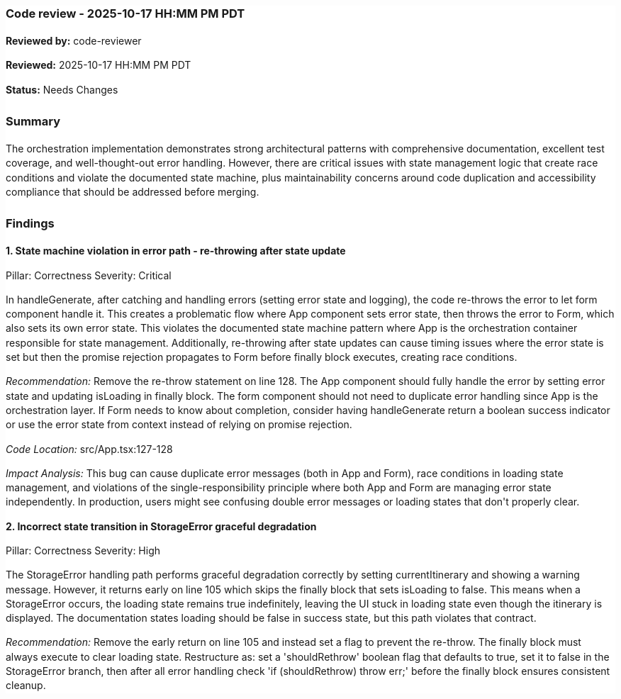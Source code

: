 
### Code review - 2025-10-17 HH:MM PM PDT

**Reviewed by:** code-reviewer

**Reviewed:** 2025-10-17 HH:MM PM PDT

**Status:** Needs Changes

### Summary
The orchestration implementation demonstrates strong architectural patterns with comprehensive documentation, excellent test coverage, and well-thought-out error handling. However, there are critical issues with state management logic that create race conditions and violate the documented state machine, plus maintainability concerns around code duplication and accessibility compliance that should be addressed before merging.

### Findings

**1. State machine violation in error path - re-throwing after state update** 

Pillar: Correctness
Severity: Critical

In handleGenerate, after catching and handling errors (setting error state and logging), the code re-throws the error to let form component handle it. This creates a problematic flow where App component sets error state, then throws the error to Form, which also sets its own error state. This violates the documented state machine pattern where App is the orchestration container responsible for state management. Additionally, re-throwing after state updates can cause timing issues where the error state is set but then the promise rejection propagates to Form before finally block executes, creating race conditions.

*Recommendation:* Remove the re-throw statement on line 128. The App component should fully handle the error by setting error state and updating isLoading in finally block. The form component should not need to duplicate error handling since App is the orchestration layer. If Form needs to know about completion, consider having handleGenerate return a boolean success indicator or use the error state from context instead of relying on promise rejection.

*Code Location:* src/App.tsx:127-128

*Impact Analysis:* This bug can cause duplicate error messages (both in App and Form), race conditions in loading state management, and violations of the single-responsibility principle where both App and Form are managing error state independently. In production, users might see confusing double error messages or loading states that don't properly clear.

**2. Incorrect state transition in StorageError graceful degradation** 

Pillar: Correctness
Severity: High

The StorageError handling path performs graceful degradation correctly by setting currentItinerary and showing a warning message. However, it returns early on line 105 which skips the finally block that sets isLoading to false. This means when a StorageError occurs, the loading state remains true indefinitely, leaving the UI stuck in loading state even though the itinerary is displayed. The documentation states loading should be false in success state, but this path violates that contract.

*Recommendation:* Remove the early return on line 105 and instead set a flag to prevent the re-throw. The finally block must always execute to clear loading state. Restructure as: set a 'shouldRethrow' boolean flag that defaults to true, set it to false in the StorageError branch, then after all error handling check 'if (shouldRethrow) throw err;' before the finally block ensures consistent cleanup.
